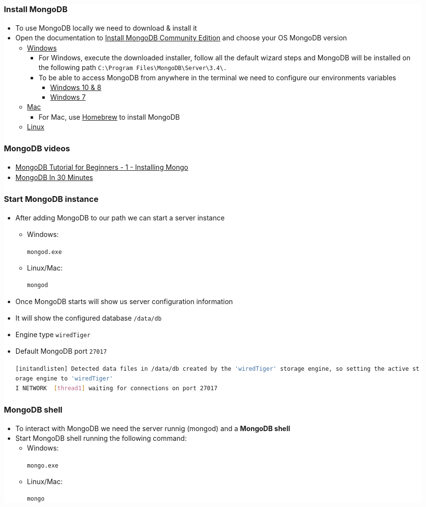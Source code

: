### Install MongoDB
* To use MongoDB locally we need to download & install it
* Open the documentation to [Install MongoDB Community Edition](https://docs.mongodb.com/v3.2/administration/install-community/) and choose your OS MongoDB version
  * [Windows](https://docs.mongodb.com/manual/tutorial/install-mongodb-on-windows/)
    * For Windows, execute the downloaded installer, follow all the default wizard steps and MongoDB will be installed on the following path `C:\Program Files\MongoDB\Server\3.4\.`
    * To be able to access MongoDB from anywhere in the terminal we need to configure our environments variables
      * [Windows 10 & 8](https://dangphongvanthanh.wordpress.com/2017/06/12/add-mongos-bin-folder-to-the-path-environment-variable)
      * [Windows 7](https://groups.google.com/forum/#!topic/mongodb-user/ct-GnmstUSE)
  * [Mac](https://docs.mongodb.com/manual/tutorial/install-mongodb-on-os-x/)
    * For Mac, use [Homebrew](https://brew.sh/) to install MongoDB
  * [Linux](https://docs.mongodb.com/manual/tutorial/install-mongodb-on-linux/)

### MongoDB videos
* [MongoDB Tutorial for Beginners - 1 - Installing Mongo](https://www.youtube.com/watch?v=1uFY60CESlM)
* [MongoDB In 30 Minutes](https://www.youtube.com/watch?v=pWbMrx5rVBE)

### Start MongoDB instance
* After adding MongoDB to our path we can start a server instance
  * Windows:
    ```bash
    mongod.exe
    ```
  * Linux/Mac:
    ```bash
    mongod
    ```

* Once MongoDB starts will show us server configuration information 
* It will show the configured database `/data/db`
* Engine type `wiredTiger`
* Default MongoDB port `27017`
  ```bash
  [initandlisten] Detected data files in /data/db created by the 'wiredTiger' storage engine, so setting the active storage engine to 'wiredTiger'
  I NETWORK  [thread1] waiting for connections on port 27017
  ```

### MongoDB shell
* To interact with MongoDB we need the server runnig (mongod) and a **MongoDB shell**
* Start MongoDB shell running the following command:
  * Windows:
    ```bash
    mongo.exe
    ```
  * Linux/Mac:
    ```bash
    mongo
    ```
